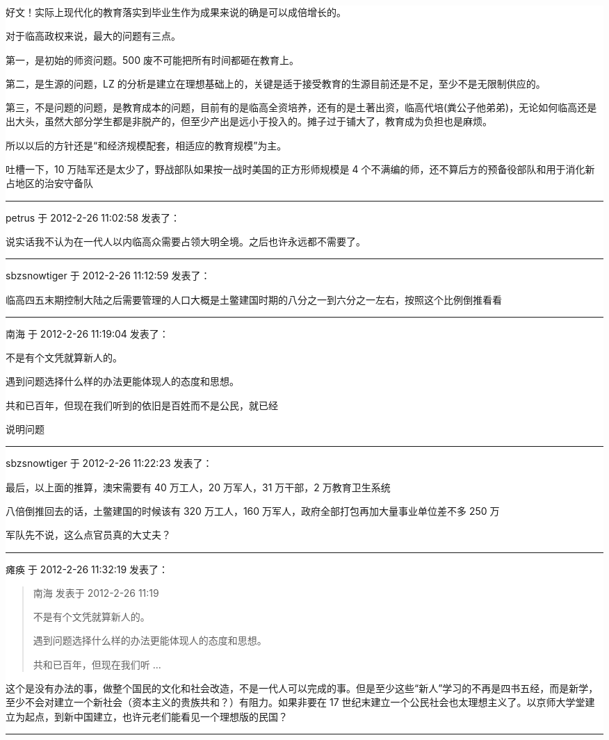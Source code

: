 好文！实际上现代化的教育落实到毕业生作为成果来说的确是可以成倍增长的。

对于临高政权来说，最大的问题有三点。

第一，是初始的师资问题。500 废不可能把所有时间都砸在教育上。

第二，是生源的问题，LZ 的分析是建立在理想基础上的，关键是适于接受教育的生源目前还是不足，至少不是无限制供应的。

第三，不是问题的问题，是教育成本的问题，目前有的是临高全资培养，还有的是土著出资，临高代培(粪公子他弟弟)，无论如何临高还是出大头，虽然大部分学生都是非脱产的，但至少产出是远小于投入的。摊子过于铺大了，教育成为负担也是麻烦。

所以以后的方针还是“和经济规模配套，相适应的教育规模”为主。

吐槽一下，10 万陆军还是太少了，野战部队如果按一战时美国的正方形师规模是 4 个不满编的师，还不算后方的预备役部队和用于消化新占地区的治安守备队

---

petrus 于 2012-2-26 11:02:58 发表了：

说实话我不认为在一代人以内临高众需要占领大明全境。之后也许永远都不需要了。

---

sbzsnowtiger 于 2012-2-26 11:12:59 发表了：

临高四五末期控制大陆之后需要管理的人口大概是土鳖建国时期的八分之一到六分之一左右，按照这个比例倒推看看

---

南海 于 2012-2-26 11:19:04 发表了：

不是有个文凭就算新人的。

遇到问题选择什么样的办法更能体现人的态度和思想。

共和已百年，但现在我们听到的依旧是百姓而不是公民，就已经

说明问题

---

sbzsnowtiger 于 2012-2-26 11:22:23 发表了：

最后，以上面的推算，澳宋需要有 40 万工人，20 万军人，31 万干部，2 万教育卫生系统

八倍倒推回去的话，土鳖建国的时候该有 320 万工人，160 万军人，政府全部打包再加大量事业单位差不多 250 万

军队先不说，这么点官员真的大丈夫？

---

瘫痪 于 2012-2-26 11:32:19 发表了：

> 南海 发表于 2012-2-26 11:19
>
> 不是有个文凭就算新人的。
>
> 遇到问题选择什么样的办法更能体现人的态度和思想。
>
> 共和已百年，但现在我们听 ...

这个是没有办法的事，做整个国民的文化和社会改造，不是一代人可以完成的事。但是至少这些“新人”学习的不再是四书五经，而是新学，至少不会对建立一个新社会（资本主义的贵族共和？）有阻力。如果非要在 17 世纪末建立一个公民社会也太理想主义了。以京师大学堂建立为起点，到新中国建立，也许元老们能看见一个理想版的民国？

---